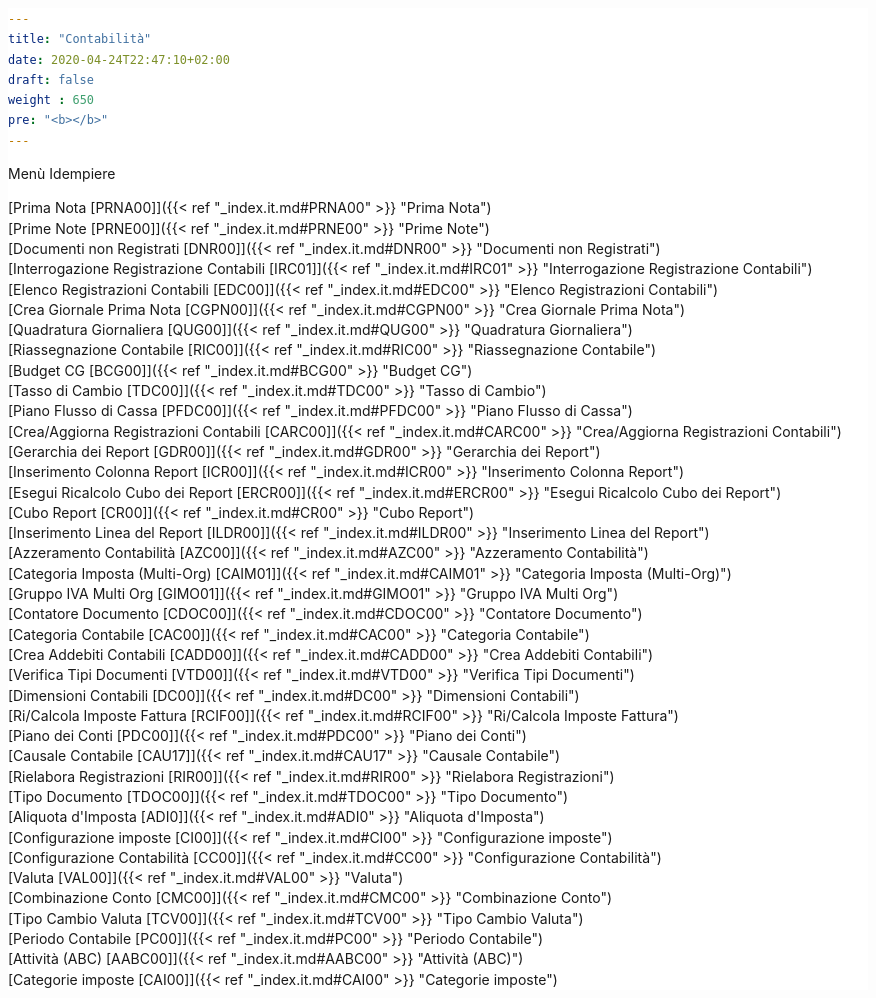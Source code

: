 ```yaml
---
title: "Contabilità"
date: 2020-04-24T22:47:10+02:00
draft: false
weight : 650
pre: "<b></b>"
---
```


Menù Idempiere

[Prima Nota [PRNA00]]({{< ref "_index.it.md#PRNA00" >}} "Prima Nota") <br>
[Prime Note [PRNE00]]({{< ref "_index.it.md#PRNE00" >}} "Prime Note") <br>
[Documenti non Registrati [DNR00]]({{< ref "_index.it.md#DNR00" >}} "Documenti non Registrati") <br>
[Interrogazione Registrazione Contabili [IRC01]]({{< ref "_index.it.md#IRC01" >}} "Interrogazione Registrazione Contabili") <br>
[Elenco Registrazioni Contabili [EDC00]]({{< ref "_index.it.md#EDC00" >}} "Elenco Registrazioni Contabili") <br>
[Crea Giornale Prima Nota [CGPN00]]({{< ref "_index.it.md#CGPN00" >}} "Crea Giornale Prima Nota") <br>
[Quadratura Giornaliera [QUG00]]({{< ref "_index.it.md#QUG00" >}} "Quadratura Giornaliera") <br>
[Riassegnazione Contabile [RIC00]]({{< ref "_index.it.md#RIC00" >}} "Riassegnazione Contabile") <br>
[Budget CG [BCG00]]({{< ref "_index.it.md#BCG00" >}} "Budget CG") <br>
[Tasso di Cambio [TDC00]]({{< ref "_index.it.md#TDC00" >}} "Tasso di Cambio") <br>
[Piano Flusso di Cassa [PFDC00]]({{< ref "_index.it.md#PFDC00" >}} "Piano Flusso di Cassa") <br>
[Crea/Aggiorna Registrazioni Contabili [CARC00]]({{< ref "_index.it.md#CARC00" >}} "Crea/Aggiorna Registrazioni Contabili") <br>
[Gerarchia dei Report [GDR00]]({{< ref "_index.it.md#GDR00" >}} "Gerarchia dei Report") <br>
[Inserimento Colonna Report [ICR00]]({{< ref "_index.it.md#ICR00" >}} "Inserimento Colonna Report") <br>
[Esegui Ricalcolo Cubo dei Report [ERCR00]]({{< ref "_index.it.md#ERCR00" >}} "Esegui Ricalcolo Cubo dei Report") <br>
[Cubo Report [CR00]]({{< ref "_index.it.md#CR00" >}} "Cubo Report") <br>
[Inserimento Linea del Report [ILDR00]]({{< ref "_index.it.md#ILDR00" >}} "Inserimento Linea del Report") <br>
[Azzeramento Contabilità [AZC00]]({{< ref "_index.it.md#AZC00" >}} "Azzeramento Contabilità") <br>
[Categoria Imposta (Multi-Org) [CAIM01]]({{< ref "_index.it.md#CAIM01" >}} "Categoria Imposta (Multi-Org)") <br>
[Gruppo IVA Multi Org [GIMO01]]({{< ref "_index.it.md#GIMO01" >}} "Gruppo IVA Multi Org") <br>
[Contatore Documento [CDOC00]]({{< ref "_index.it.md#CDOC00" >}} "Contatore Documento") <br>
[Categoria Contabile [CAC00]]({{< ref "_index.it.md#CAC00" >}} "Categoria Contabile") <br>
[Crea Addebiti Contabili [CADD00]]({{< ref "_index.it.md#CADD00" >}} "Crea Addebiti Contabili") <br>
[Verifica Tipi Documenti [VTD00]]({{< ref "_index.it.md#VTD00" >}} "Verifica Tipi Documenti") <br>
[Dimensioni Contabili [DC00]]({{< ref "_index.it.md#DC00" >}} "Dimensioni Contabili") <br>
[Ri/Calcola Imposte Fattura [RCIF00]]({{< ref "_index.it.md#RCIF00" >}} "Ri/Calcola Imposte Fattura") <br>
[Piano dei Conti [PDC00]]({{< ref "_index.it.md#PDC00" >}} "Piano dei Conti") <br>
[Causale Contabile [CAU17]]({{< ref "_index.it.md#CAU17" >}} "Causale Contabile") <br>
[Rielabora Registrazioni [RIR00]]({{< ref "_index.it.md#RIR00" >}} "Rielabora Registrazioni") <br>
[Tipo Documento [TDOC00]]({{< ref "_index.it.md#TDOC00" >}} "Tipo Documento") <br>
[Aliquota d'Imposta [ADI0]]({{< ref "_index.it.md#ADI0" >}} "Aliquota d'Imposta") <br>
[Configurazione imposte [CI00]]({{< ref "_index.it.md#CI00" >}} "Configurazione imposte") <br>
[Configurazione Contabilità [CC00]]({{< ref "_index.it.md#CC00" >}} "Configurazione Contabilità") <br>
[Valuta [VAL00]]({{< ref "_index.it.md#VAL00" >}} "Valuta") <br>
[Combinazione Conto [CMC00]]({{< ref "_index.it.md#CMC00" >}} "Combinazione Conto") <br>
[Tipo Cambio Valuta [TCV00]]({{< ref "_index.it.md#TCV00" >}} "Tipo Cambio Valuta") <br>
[Periodo Contabile [PC00]]({{< ref "_index.it.md#PC00" >}} "Periodo Contabile") <br>
[Attività (ABC) [AABC00]]({{< ref "_index.it.md#AABC00" >}} "Attività (ABC)") <br>
[Categorie imposte [CAI00]]({{< ref "_index.it.md#CAI00" >}} "Categorie imposte") <br>